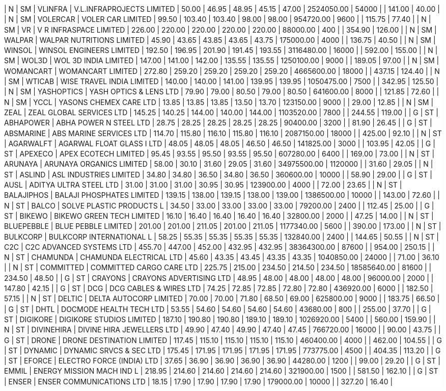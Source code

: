 | N | SM | VLINFRA | V.L.INFRAPROJECTS LIMITED | 50.00 | 46.95 | 48.95 | 45.15 | 47.00 | 2524050.00 | 54000 |  | 141.00 | 40.00 |
| N | SM | VOLERCAR | VOLER CAR LIMITED | 99.50 | 103.40 | 103.40 | 98.00 | 98.00 | 954720.00 | 9600 |  | 115.75 | 77.40 |
| N | SM | VR | V R INFRASPACE LIMITED | 226.00 | 220.00 | 220.00 | 220.00 | 220.00 | 88000.00 | 400 |  | 354.90 | 126.00 |
| N | SM | WALPAR | WALPAR NUTRITIONS LIMITED | 45.90 | 43.65 | 43.85 | 43.65 | 43.75 | 175000.00 | 4000 |  | 136.75 | 40.50 |
| N | SM | WINSOL | WINSOL ENGINEERS LIMITED | 192.50 | 196.95 | 201.90 | 191.45 | 193.55 | 3116480.00 | 16000 |  | 592.00 | 155.00 |
| N | SM | WOL3D | WOL 3D INDIA LIMITED | 147.00 | 141.00 | 142.00 | 135.55 | 135.55 | 1250100.00 | 9000 |  | 189.05 | 97.00 |
| N | SM | WOMANCART | WOMANCART LIMITED | 272.80 | 259.20 | 259.20 | 259.20 | 259.20 | 4665600.00 | 18000 |  | 437.15 | 124.40 |
| N | SM | WTICAB | WISE TRAVEL INDIA LIMITED | 140.00 | 140.00 | 141.00 | 139.95 | 139.95 | 1050475.00 | 7500 |  | 342.95 | 125.50 |
| N | SM | YASHOPTICS | YASH OPTICS & LENS LTD | 79.90 | 79.00 | 80.50 | 79.00 | 80.50 | 641600.00 | 8000 |  | 121.85 | 72.60 |
| N | SM | YCCL | YASONS CHEMEX CARE LTD | 13.85 | 13.85 | 13.85 | 13.50 | 13.70 | 123150.00 | 9000 |  | 29.00 | 12.85 |
| N | SM | ZEAL | ZEAL GLOBAL SERVICES LTD | 145.25 | 140.25 | 144.00 | 140.00 | 144.00 | 1103520.00 | 7800 |  | 244.55 | 119.00 |
| G | ST | ABHAPOWER | ABHA POWER N STEEL LTD | 28.75 | 28.25 | 28.25 | 28.25 | 28.25 | 90400.00 | 3200 |  | 81.90 | 26.45 |
| G | ST | ABSMARINE | ABS MARINE SERVICES LTD | 114.70 | 115.80 | 116.10 | 115.80 | 116.10 | 2087150.00 | 18000 |  | 425.00 | 92.10 |
| N | ST | AGARWALFT | AGARWAL FLOAT GLASS I LTD | 48.05 | 48.05 | 48.05 | 46.50 | 46.50 | 141825.00 | 3000 |  | 103.95 | 42.05 |
| G | ST | APEXECO | APEX ECOTECH LIMITED | 95.45 | 93.55 | 95.50 | 93.55 | 95.50 | 607280.00 | 6400 |  | 169.00 | 73.00 |
| N | ST | ARUNAYA | ARUNAYA ORGANICS LIMITED | 58.00 | 30.10 | 31.60 | 29.05 | 31.60 | 34975500.00 | 1120000 |  | 31.60 | 29.05 |
| N | ST | ASLIND | ASL INDUSTRIES LIMITED | 34.80 | 34.80 | 36.50 | 34.80 | 36.50 | 360600.00 | 10000 |  | 58.90 | 29.00 |
| G | ST | AUSL | ADITYA ULTRA STEEL LTD | 31.00 | 31.00 | 31.00 | 30.95 | 30.95 | 123900.00 | 4000 |  | 72.00 | 23.65 |
| N | ST | BALAJIPHOS | BALAJI PHOSPHATES LIMITED | 139.15 | 138.00 | 139.15 | 138.00 | 139.00 | 1386500.00 | 10000 |  | 143.00 | 72.60 |
| N | ST | BALCO | SOLVE PLASTIC PRODUCTS L | 34.50 | 33.00 | 33.00 | 33.00 | 33.00 | 79200.00 | 2400 |  | 112.45 | 25.00 |
| G | ST | BIKEWO | BIKEWO GREEN TECH LIMITED | 16.10 | 16.40 | 16.40 | 16.40 | 16.40 | 32800.00 | 2000 |  | 47.25 | 14.00 |
| N | ST | BLUEPEBBLE | BLUE PEBBLE LIMITED | 201.00 | 201.00 | 211.05 | 201.00 | 211.05 | 1177340.00 | 5600 |  | 390.00 | 173.00 |
| N | ST | BULKCORP | BULKCORP INTERNATIONAL L | 58.25 | 55.35 | 55.35 | 55.35 | 55.35 | 132840.00 | 2400 |  | 144.65 | 50.55 |
| N | ST | C2C | C2C ADVANCED SYSTEMS LTD | 455.70 | 447.00 | 452.00 | 432.95 | 432.95 | 38364300.00 | 87600 |  | 954.00 | 250.15 |
| N | ST | CHAMUNDA | CHAMUNDA ELECTRICAL LTD | 45.60 | 43.35 | 43.45 | 43.35 | 43.35 | 1040850.00 | 24000 |  | 71.00 | 36.10 |
| N | ST | COMMITTED | COMMITTED CARGO CARE LTD | 225.75 | 215.00 | 234.50 | 214.50 | 234.50 | 18585640.00 | 81600 |  | 234.50 | 48.50 |
| G | ST | CRAYONS | CRAYONS ADVERTISING LTD | 48.95 | 48.00 | 48.00 | 48.00 | 48.00 | 96000.00 | 2000 |  | 147.80 | 42.15 |
| G | ST | DCG | DCG CABLES & WIRES LTD | 74.25 | 72.85 | 72.85 | 72.80 | 72.80 | 436920.00 | 6000 |  | 182.50 | 57.15 |
| N | ST | DELTIC | DELTA AUTOCORP LIMITED | 70.00 | 70.00 | 71.80 | 68.50 | 69.00 | 625800.00 | 9000 |  | 183.75 | 66.50 |
| G | ST | DHTL | DOCMODE HEALTH TECH LTD | 53.55 | 54.60 | 54.60 | 54.60 | 54.60 | 43680.00 | 800 |  | 255.00 | 37.70 |
| G | ST | DIGIKORE | DIGIKORE STUDIOS LIMITED | 187.10 | 190.80 | 190.80 | 189.10 | 189.10 | 1026920.00 | 5400 |  | 560.00 | 159.90 |
| N | ST | DIVINEHIRA | DIVINE HIRA JEWELLERS LTD | 49.90 | 47.40 | 49.90 | 47.40 | 47.45 | 766720.00 | 16000 |  | 90.00 | 43.75 |
| G | ST | DRONE | DRONE DESTINATION LIMITED | 117.45 | 115.10 | 115.10 | 115.10 | 115.10 | 460400.00 | 4000 |  | 462.00 | 104.55 |
| G | ST | DYNAMIC | DYNAMIC SRVCS & SEC LTD | 175.45 | 171.95 | 171.95 | 171.95 | 171.95 | 773775.00 | 4500 |  | 404.35 | 113.20 |
| G | ST | EFORCE | ELECTRO FORCE (INDIA) LTD | 37.65 | 36.90 | 36.90 | 36.90 | 36.90 | 44280.00 | 1200 |  | 99.00 | 29.20 |
| G | ST | EMMIL | ENERGY MISSION MACH IND L | 218.95 | 214.60 | 214.60 | 214.60 | 214.60 | 321900.00 | 1500 |  | 581.50 | 162.10 |
| G | ST | ENSER | ENSER COMMUNICATIONS LTD | 18.15 | 17.90 | 17.90 | 17.90 | 17.90 | 179000.00 | 10000 |  | 327.20 | 16.40 |